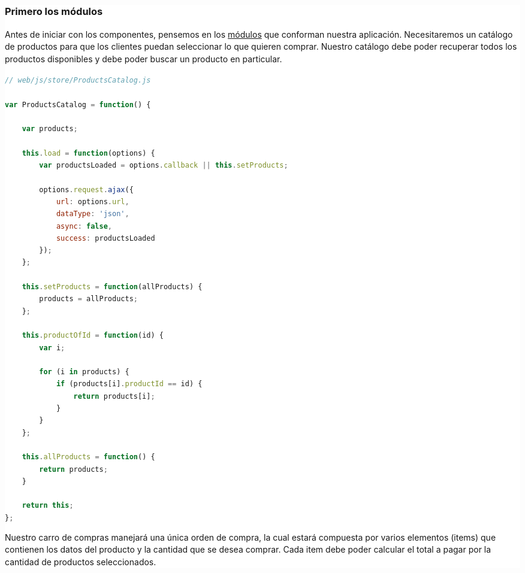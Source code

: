 ### Primero los módulos

Antes de iniciar con los componentes, pensemos en los [módulos][4] que conforman nuestra aplicación. Necesitaremos un
catálogo de productos para que los clientes puedan seleccionar lo que quieren comprar. Nuestro catálogo debe poder
recuperar todos los productos disponibles y debe poder buscar un producto en particular.

~~~javascript
// web/js/store/ProductsCatalog.js

var ProductsCatalog = function() {

    var products;

    this.load = function(options) {
        var productsLoaded = options.callback || this.setProducts;

        options.request.ajax({
            url: options.url,
            dataType: 'json',
            async: false,
            success: productsLoaded
        });
    };

    this.setProducts = function(allProducts) {
        products = allProducts;
    };

    this.productOfId = function(id) {
        var i;

        for (i in products) {
            if (products[i].productId == id) {
                return products[i];
            }
        }
    };

    this.allProducts = function() {
        return products;
    }

    return this;
};
~~~

Nuestro carro de compras manejará una única orden de compra, la cual estará compuesta por varios elementos (items) que
contienen los datos del producto y la cantidad que se desea comprar. Cada item debe poder calcular el total a pagar por
la cantidad de productos seleccionados.


[1]: http://flightjs.github.io/
[2]: http://en.wikipedia.org/wiki/Separation_of_concerns
[3]: http://es.wikipedia.org/wiki/Document_Object_Model
[4]: http://eloquentjavascript.net/10_modules.html
[5]: http://requirejs.org/
[6]: http://jquery.com/
[7]: https://github.com/justjohn/twig.js/
[8]: https://github.com/MontealegreLuis/flight-demo
[9]: http://preguntas.hfpuebla.org/
[10]: https://github.com/MontealegreLuis/flight-demo/blob/master/web/js/templates/item.html.twig
[11]: https://github.com/MontealegreLuis/flight-demo/blob/master/web/js/templates/cart-total.html.twig
[12]: http://www.montealegreluis.com/blog/2014/12/04/testing-de-componentes-flight/